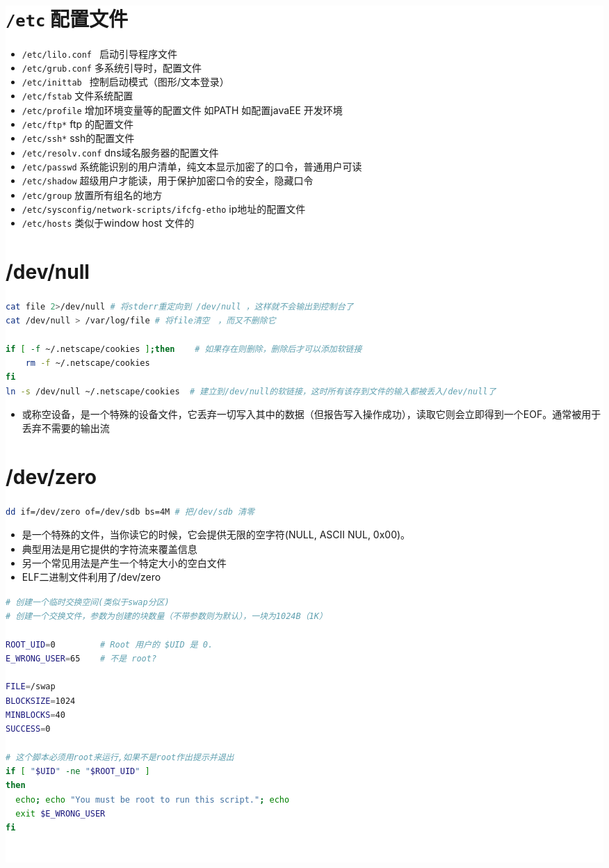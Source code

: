 








# `/etc` 配置文件
- `/etc/lilo.conf `   启动引导程序文件
- `/etc/grub.conf`     多系统引导时，配置文件
- `/etc/inittab `   控制启动模式（图形/文本登录）
- `/etc/fstab`   文件系统配置
- `/etc/profile`    增加环境变量等的配置文件 如PATH 如配置javaEE 开发环境
- `/etc/ftp*`    ftp 的配置文件
- `/etc/ssh*`    ssh的配置文件
- `/etc/resolv.conf`    dns域名服务器的配置文件
- `/etc/passwd`    系统能识别的用户清单，纯文本显示加密了的口令，普通用户可读
- `/etc/shadow`    超级用户才能读，用于保护加密口令的安全，隐藏口令
- `/etc/group`    放置所有组名的地方
- `/etc/sysconfig/network-scripts/ifcfg-etho`    ip地址的配置文件
- `/etc/hosts`    类似于window  host 文件的

# /dev/null
```bash
cat file 2>/dev/null # 将stderr重定向到 /dev/null ，这样就不会输出到控制台了
cat /dev/null > /var/log/file # 将file清空　，而又不删除它

if [ -f ~/.netscape/cookies ];then    # 如果存在则删除，删除后才可以添加软链接  
    rm -f ~/.netscape/cookies
fi    
ln -s /dev/null ~/.netscape/cookies  # 建立到/dev/null的软链接，这时所有该存到文件的输入都被丢入/dev/null了
```
- 或称空设备，是一个特殊的设备文件，它丢弃一切写入其中的数据（但报告写入操作成功），读取它则会立即得到一个EOF。通常被用于丢弃不需要的输出流

# /dev/zero
```bash
dd if=/dev/zero of=/dev/sdb bs=4M # 把/dev/sdb 清零
```
- 是一个特殊的文件，当你读它的时候，它会提供无限的空字符(NULL, ASCII NUL, 0x00)。
- 典型用法是用它提供的字符流来覆盖信息
- 另一个常见用法是产生一个特定大小的空白文件
- ELF二进制文件利用了/dev/zero

```bash
# 创建一个临时交换空间(类似于swap分区)
# 创建一个交换文件，参数为创建的块数量（不带参数则为默认），一块为1024B（1K）    
    
ROOT_UID=0         # Root 用户的 $UID 是 0.    
E_WRONG_USER=65    # 不是 root?    
    
FILE=/swap    
BLOCKSIZE=1024    
MINBLOCKS=40    
SUCCESS=0    
    
# 这个脚本必须用root来运行,如果不是root作出提示并退出    
if [ "$UID" -ne "$ROOT_UID" ]    
then    
  echo; echo "You must be root to run this script."; echo    
  exit $E_WRONG_USER    
fi     
      
    
```